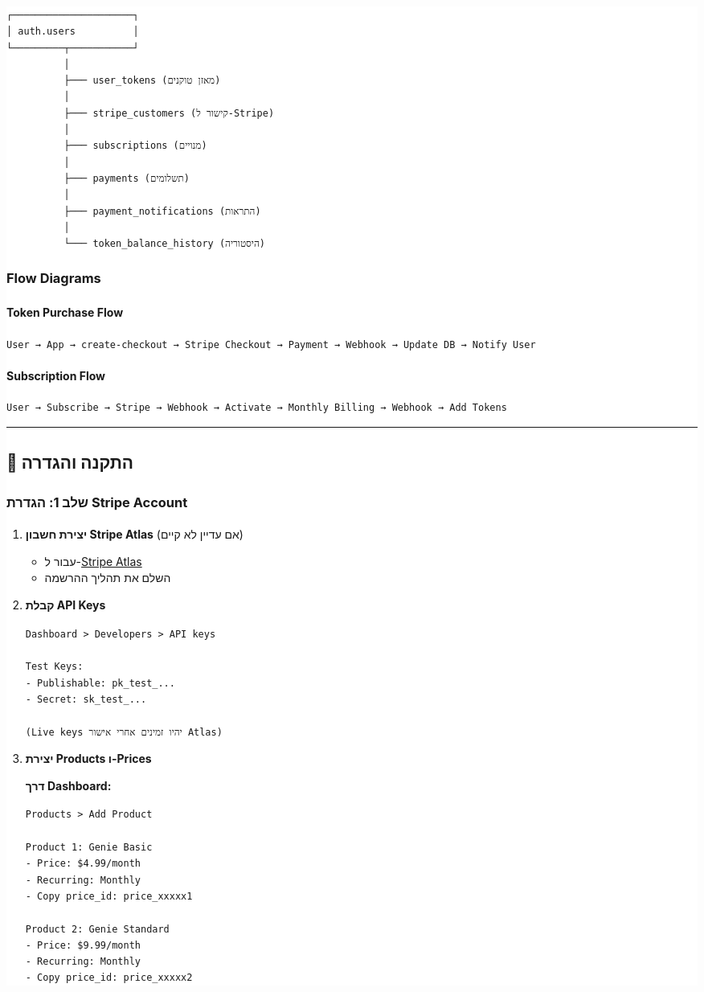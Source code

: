 ```
┌─────────────────────┐
│ auth.users          │
└─────────┬───────────┘
          │
          ├─── user_tokens (מאזן טוקנים)
          │
          ├─── stripe_customers (קישור ל-Stripe)
          │
          ├─── subscriptions (מנויים)
          │
          ├─── payments (תשלומים)
          │
          ├─── payment_notifications (התראות)
          │
          └─── token_balance_history (היסטוריה)
```

### Flow Diagrams

#### Token Purchase Flow
```
User → App → create-checkout → Stripe Checkout → Payment → Webhook → Update DB → Notify User
```

#### Subscription Flow
```
User → Subscribe → Stripe → Webhook → Activate → Monthly Billing → Webhook → Add Tokens
```

---

## 🔧 התקנה והגדרה

### שלב 1: הגדרת Stripe Account

1. **יצירת חשבון Stripe Atlas** (אם עדיין לא קיים)
   - עבור ל-[Stripe Atlas](https://stripe.com/atlas)
   - השלם את תהליך ההרשמה

2. **קבלת API Keys**
   ```
   Dashboard > Developers > API keys
   
   Test Keys:
   - Publishable: pk_test_...
   - Secret: sk_test_...
   
   (Live keys יהיו זמינים אחרי אישור Atlas)
   ```

3. **יצירת Products ו-Prices**
   
   **דרך Dashboard:**
   ```
   Products > Add Product
   
   Product 1: Genie Basic
   - Price: $4.99/month
   - Recurring: Monthly
   - Copy price_id: price_xxxxx1
   
   Product 2: Genie Standard
   - Price: $9.99/month
   - Recurring: Monthly
   - Copy price_id: price_xxxxx2
   ```